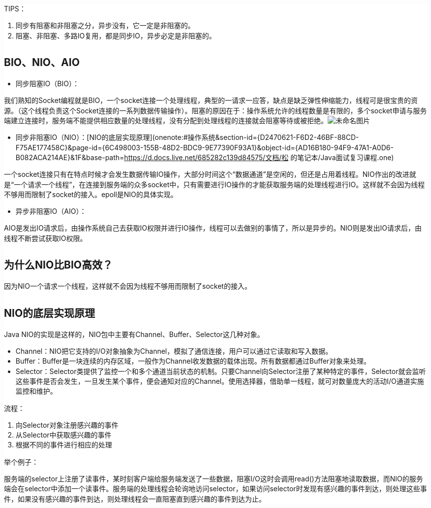 TIPS：

1. 同步有阻塞和非阻塞之分，异步没有，它一定是非阻塞的。
2. 阻塞、非阻塞、多路IO复用，都是同步IO，异步必定是非阻塞的。

 

 

 

 

 

 

 

## BIO、NIO、AIO

- 同步阻塞IO（BIO）： 

我们熟知的Socket编程就是BIO，一个socket连接一个处理线程，典型的一请求一应答，缺点是缺乏弹性伸缩能力，线程可是很宝贵的资源。（这个线程负责这个Socket连接的一系列数据传输操作）。阻塞的原因在于：操作系统允许的线程数量是有限的，多个socket申请与服务端建立连接时，服务端不能提供相应数量的处理线程，没有分配到处理线程的连接就会阻塞等待或被拒绝。![未命名图片](https://cdn.jsdelivr.net/gh/wholon/image@main/2022-03-27-20:11:25-%E6%9C%AA%E5%91%BD%E5%90%8D%E5%9B%BE%E7%89%87.png)

- 同步非阻塞IO（NIO）：[NIO的底层实现原理](onenote:#操作系统&section-id={D2470621-F6D2-46BF-88CD-F75AE177458C}&page-id={6C498003-155B-48D2-BDC9-9E77390F93A1}&object-id={AD16B180-94F9-47A1-A0D6-B082ACA214AE}&1F&base-path=https://d.docs.live.net/685282c139d84575/文档/松 的笔记本/Java面试复习课程.one)

一个socket连接只有在特点时候才会发生数据传输IO操作，大部分时间这个“数据通道”是空闲的，但还是占用着线程。NIO作出的改进就是“一个请求一个线程”，在连接到服务端的众多socket中，只有需要进行IO操作的才能获取服务端的处理线程进行IO。这样就不会因为线程不够用而限制了socket的接入。epoll是NIO的具体实现。

- 异步非阻塞IO（AIO）：

AIO是发出IO请求后，由操作系统自己去获取IO权限并进行IO操作，线程可以去做别的事情了，所以是异步的。NIO则是发出IO请求后，由线程不断尝试获取IO权限。

## 为什么NIO比BIO高效？

因为NIO一个请求一个线程，这样就不会因为线程不够用而限制了socket的接入。

 

## NIO的底层实现原理

Java NIO的实现是这样的，NIO包中主要有Channel、Buffer、Selector这几种对象。

- Channel：NIO把它支持的I/O对象抽象为Channel，模拟了通信连接，用户可以通过它读取和写入数据。
- Buffer：Buffer是一块连续的内存区域，一般作为Channel收发数据的载体出现。所有数据都通过Buffer对象来处理。
- Selector：Selector类提供了监控一个和多个通道当前状态的机制。只要Channel向Selector注册了某种特定的事件，Selector就会监听这些事件是否会发生，一旦发生某个事件，便会通知对应的Channel。使用选择器，借助单一线程，就可对数量庞大的活动I/O通道实施监控和维护。

流程：

1. 向Selector对象注册感兴趣的事件 
2. 从Selector中获取感兴趣的事件
3. 根据不同的事件进行相应的处理

举个例子：

服务端的selector上注册了读事件，某时刻客户端给服务端发送了一些数据，阻塞I/O这时会调用read()方法阻塞地读取数据，而NIO的服务端会在selector中添加一个读事件。服务端的处理线程会轮询地访问selector，如果访问selector时发现有感兴趣的事件到达，则处理这些事件，如果没有感兴趣的事件到达，则处理线程会一直阻塞直到感兴趣的事件到达为止。
